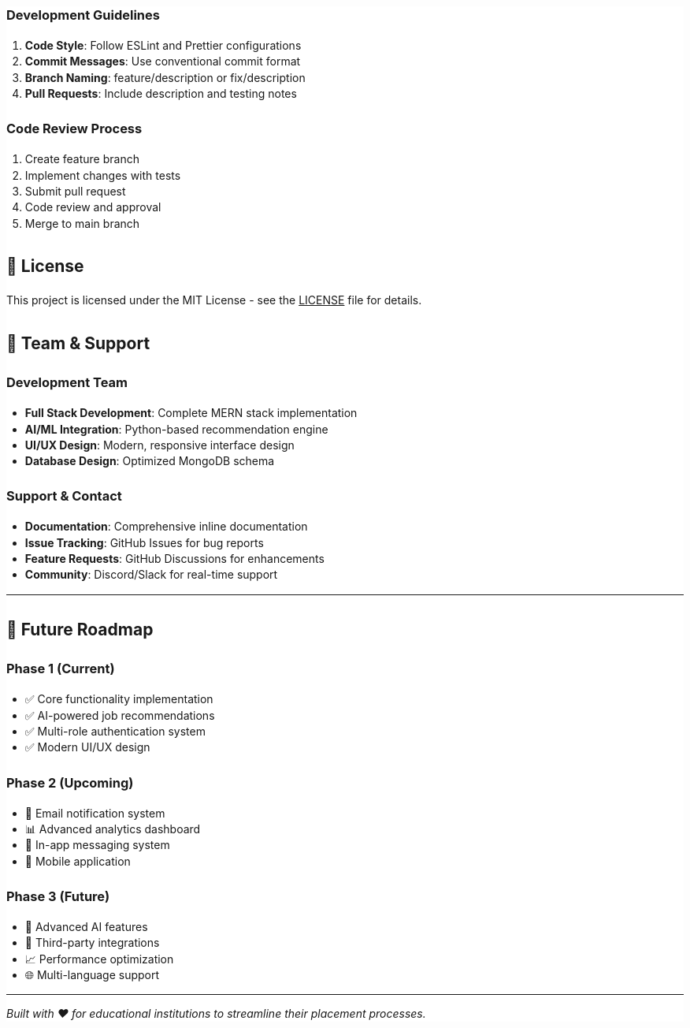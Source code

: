 ### Development Guidelines
1. **Code Style**: Follow ESLint and Prettier configurations
2. **Commit Messages**: Use conventional commit format
3. **Branch Naming**: feature/description or fix/description
4. **Pull Requests**: Include description and testing notes

### Code Review Process
1. Create feature branch
2. Implement changes with tests
3. Submit pull request
4. Code review and approval
5. Merge to main branch

## 📄 License

This project is licensed under the MIT License - see the [LICENSE](LICENSE) file for details.

## 👥 Team & Support

### Development Team
- **Full Stack Development**: Complete MERN stack implementation
- **AI/ML Integration**: Python-based recommendation engine
- **UI/UX Design**: Modern, responsive interface design
- **Database Design**: Optimized MongoDB schema

### Support & Contact
- **Documentation**: Comprehensive inline documentation
- **Issue Tracking**: GitHub Issues for bug reports
- **Feature Requests**: GitHub Discussions for enhancements
- **Community**: Discord/Slack for real-time support

---

## 🎯 Future Roadmap

### Phase 1 (Current)
- ✅ Core functionality implementation
- ✅ AI-powered job recommendations
- ✅ Multi-role authentication system
- ✅ Modern UI/UX design

### Phase 2 (Upcoming)
- 📧 Email notification system
- 📊 Advanced analytics dashboard
- 💬 In-app messaging system
- 📱 Mobile application

### Phase 3 (Future)
- 🤖 Advanced AI features
- 🔗 Third-party integrations
- 📈 Performance optimization
- 🌐 Multi-language support

---

*Built with ❤️ for educational institutions to streamline their placement processes.*
